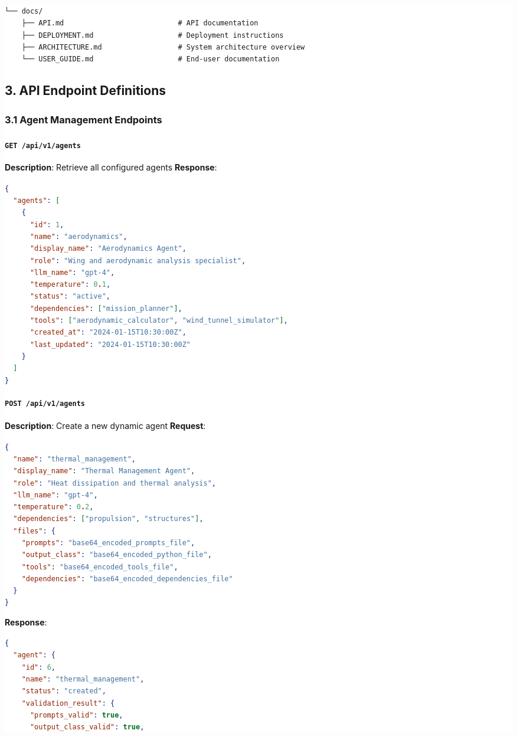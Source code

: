 ```
└── docs/
    ├── API.md                           # API documentation
    ├── DEPLOYMENT.md                    # Deployment instructions
    ├── ARCHITECTURE.md                  # System architecture overview
    └── USER_GUIDE.md                    # End-user documentation
```

## 3. API Endpoint Definitions

### 3.1 Agent Management Endpoints

#### `GET /api/v1/agents`
**Description**: Retrieve all configured agents
**Response**:
```json
{
  "agents": [
    {
      "id": 1,
      "name": "aerodynamics",
      "display_name": "Aerodynamics Agent",
      "role": "Wing and aerodynamic analysis specialist",
      "llm_name": "gpt-4",
      "temperature": 0.1,
      "status": "active",
      "dependencies": ["mission_planner"],
      "tools": ["aerodynamic_calculator", "wind_tunnel_simulator"],
      "created_at": "2024-01-15T10:30:00Z",
      "last_updated": "2024-01-15T10:30:00Z"
    }
  ]
}
```

#### `POST /api/v1/agents`
**Description**: Create a new dynamic agent
**Request**:
```json
{
  "name": "thermal_management",
  "display_name": "Thermal Management Agent",
  "role": "Heat dissipation and thermal analysis",
  "llm_name": "gpt-4",
  "temperature": 0.2,
  "dependencies": ["propulsion", "structures"],
  "files": {
    "prompts": "base64_encoded_prompts_file",
    "output_class": "base64_encoded_python_file",
    "tools": "base64_encoded_tools_file",
    "dependencies": "base64_encoded_dependencies_file"
  }
}
```
**Response**:
```json
{
  "agent": {
    "id": 6,
    "name": "thermal_management",
    "status": "created",
    "validation_result": {
      "prompts_valid": true,
      "output_class_valid": true,
```